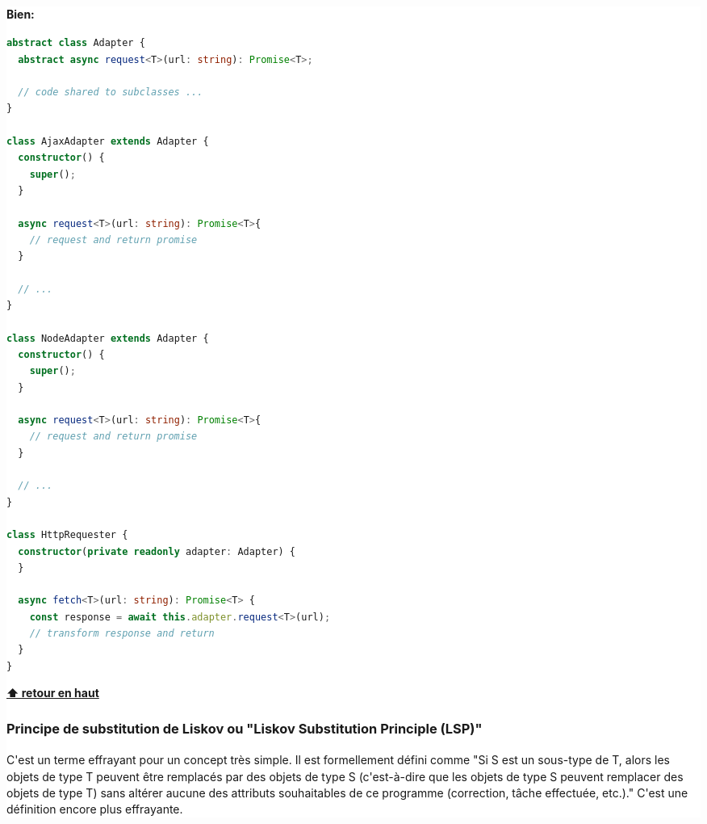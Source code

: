 **Bien:**

```ts
abstract class Adapter {
  abstract async request<T>(url: string): Promise<T>;

  // code shared to subclasses ...
}

class AjaxAdapter extends Adapter {
  constructor() {
    super();
  }

  async request<T>(url: string): Promise<T>{
    // request and return promise
  }

  // ...
}

class NodeAdapter extends Adapter {
  constructor() {
    super();
  }

  async request<T>(url: string): Promise<T>{
    // request and return promise
  }

  // ...
}

class HttpRequester {
  constructor(private readonly adapter: Adapter) {
  }

  async fetch<T>(url: string): Promise<T> {
    const response = await this.adapter.request<T>(url);
    // transform response and return
  }
}
```

**[⬆ retour en haut](#sommaire)**

### Principe de substitution de Liskov ou "Liskov Substitution Principle (LSP)"

C'est un terme effrayant pour un concept très simple. Il est formellement défini
comme "Si S est un sous-type de T, alors les objets de type T peuvent être remplacés
par des objets de type S (c'est-à-dire que les objets de type S peuvent remplacer
des objets de type T) sans altérer aucune des attributs souhaitables de ce
programme (correction, tâche effectuée, etc.)." C'est une définition encore plus effrayante.
